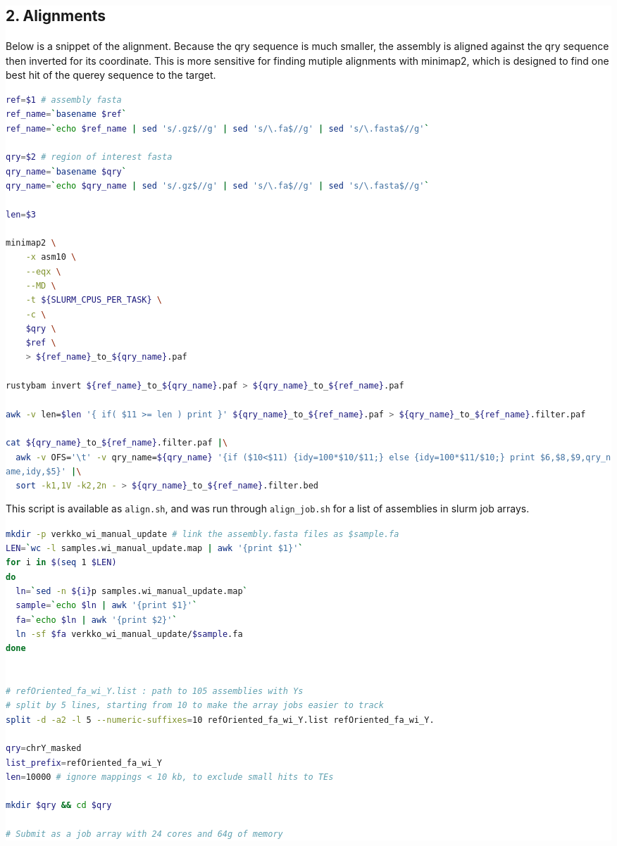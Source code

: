 ## 2. Alignments
Below is a snippet of the alignment. Because the qry sequence is much smaller, the assembly is aligned against the qry sequence then inverted for its coordinate. This is more sensitive for finding mutiple alignments with minimap2, which is designed to find one best hit of the querey sequence to the target.

```sh
ref=$1 # assembly fasta
ref_name=`basename $ref`
ref_name=`echo $ref_name | sed 's/.gz$//g' | sed 's/\.fa$//g' | sed 's/\.fasta$//g'`

qry=$2 # region of interest fasta
qry_name=`basename $qry`
qry_name=`echo $qry_name | sed 's/.gz$//g' | sed 's/\.fa$//g' | sed 's/\.fasta$//g'`

len=$3

minimap2 \
    -x asm10 \
    --eqx \
    --MD \
    -t ${SLURM_CPUS_PER_TASK} \
    -c \
    $qry \
    $ref \
    > ${ref_name}_to_${qry_name}.paf

rustybam invert ${ref_name}_to_${qry_name}.paf > ${qry_name}_to_${ref_name}.paf

awk -v len=$len '{ if( $11 >= len ) print }' ${qry_name}_to_${ref_name}.paf > ${qry_name}_to_${ref_name}.filter.paf

cat ${qry_name}_to_${ref_name}.filter.paf |\
  awk -v OFS='\t' -v qry_name=${qry_name} '{if ($10<$11) {idy=100*$10/$11;} else {idy=100*$11/$10;} print $6,$8,$9,qry_name,idy,$5}' |\
  sort -k1,1V -k2,2n - > ${qry_name}_to_${ref_name}.filter.bed
```

This script is available as `align.sh`, and was run through `align_job.sh` for a list of assemblies in slurm job arrays.

```sh
mkdir -p verkko_wi_manual_update # link the assembly.fasta files as $sample.fa
LEN=`wc -l samples.wi_manual_update.map | awk '{print $1}'`
for i in $(seq 1 $LEN)
do
  ln=`sed -n ${i}p samples.wi_manual_update.map`
  sample=`echo $ln | awk '{print $1}'`
  fa=`echo $ln | awk '{print $2}'`
  ln -sf $fa verkko_wi_manual_update/$sample.fa
done


# refOriented_fa_wi_Y.list : path to 105 assemblies with Ys
# split by 5 lines, starting from 10 to make the array jobs easier to track
split -d -a2 -l 5 --numeric-suffixes=10 refOriented_fa_wi_Y.list refOriented_fa_wi_Y.

qry=chrY_masked
list_prefix=refOriented_fa_wi_Y
len=10000 # ignore mappings < 10 kb, to exclude small hits to TEs

mkdir $qry && cd $qry

# Submit as a job array with 24 cores and 64g of memory
```